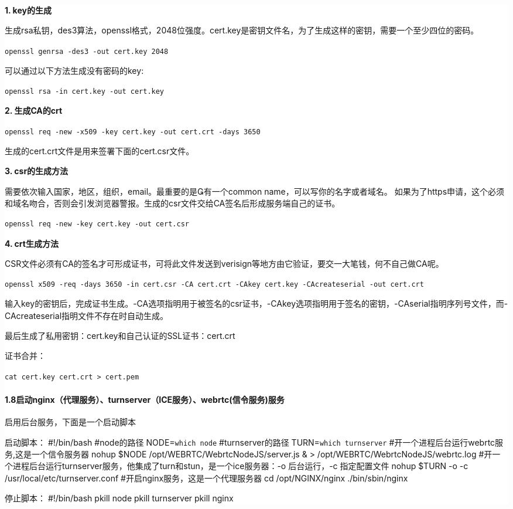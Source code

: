  **1. key的生成** 
 
 生成rsa私钥，des3算法，openssl格式，2048位强度。cert.key是密钥文件名，为了生成这样的密钥，需要一个至少四位的密码。

 ```
 openssl genrsa -des3 -out cert.key 2048
 ```

 可以通过以下方法生成没有密码的key:
 ```
 openssl rsa -in cert.key -out cert.key
 ```

 **2. 生成CA的crt**

 ```
 openssl req -new -x509 -key cert.key -out cert.crt -days 3650
 ```

 生成的cert.crt文件是用来签署下面的cert.csr文件。 
  
 **3. csr的生成方法**
 
 需要依次输入国家，地区，组织，email。最重要的是有一个common name，可以写你的名字或者域名。
 如果为了https申请，这个必须和域名吻合，否则会引发浏览器警报。生成的csr文件交给CA签名后形成服务端自己的证书。 
 
 ```
 openssl req -new -key cert.key -out cert.csr
 ```

 **4. crt生成方法**

 CSR文件必须有CA的签名才可形成证书，可将此文件发送到verisign等地方由它验证，要交一大笔钱，何不自己做CA呢。

 ```
 openssl x509 -req -days 3650 -in cert.csr -CA cert.crt -CAkey cert.key -CAcreateserial -out cert.crt
 ```

 输入key的密钥后，完成证书生成。-CA选项指明用于被签名的csr证书，-CAkey选项指明用于签名的密钥，-CAserial指明序列号文件，而-CAcreateserial指明文件不存在时自动生成。

 最后生成了私用密钥：cert.key和自己认证的SSL证书：cert.crt

 证书合并：

 ```
 cat cert.key cert.crt > cert.pem
 ```

#### 1.8启动nginx（代理服务）、turnserver（ICE服务）、webrtc(信令服务)服务

启用后台服务，下面是一个启动脚本

启动脚本：
#!/bin/bash
#node的路径
NODE=`which node`
#turnserver的路径
TURN=`which turnserver`
#开一个进程后台运行webrtc服务,这是一个信令服务器
nohup $NODE /opt/WEBRTC/WebrtcNodeJS/server.js & > /opt/WEBRTC/WebrtcNodeJS/webrtc.log
#开一个进程后台运行turnserver服务，他集成了turn和stun，是一个ice服务器：-o 后台运行，-c 指定配置文件
nohup $TURN -o -c /usr/local/etc/turnserver.conf
#开启nginx服务，这是一个代理服务器
cd /opt/NGINX/nginx
./bin/sbin/nginx

停止脚本：
#!/bin/bash
pkill node
pkill turnserver
pkill nginx


